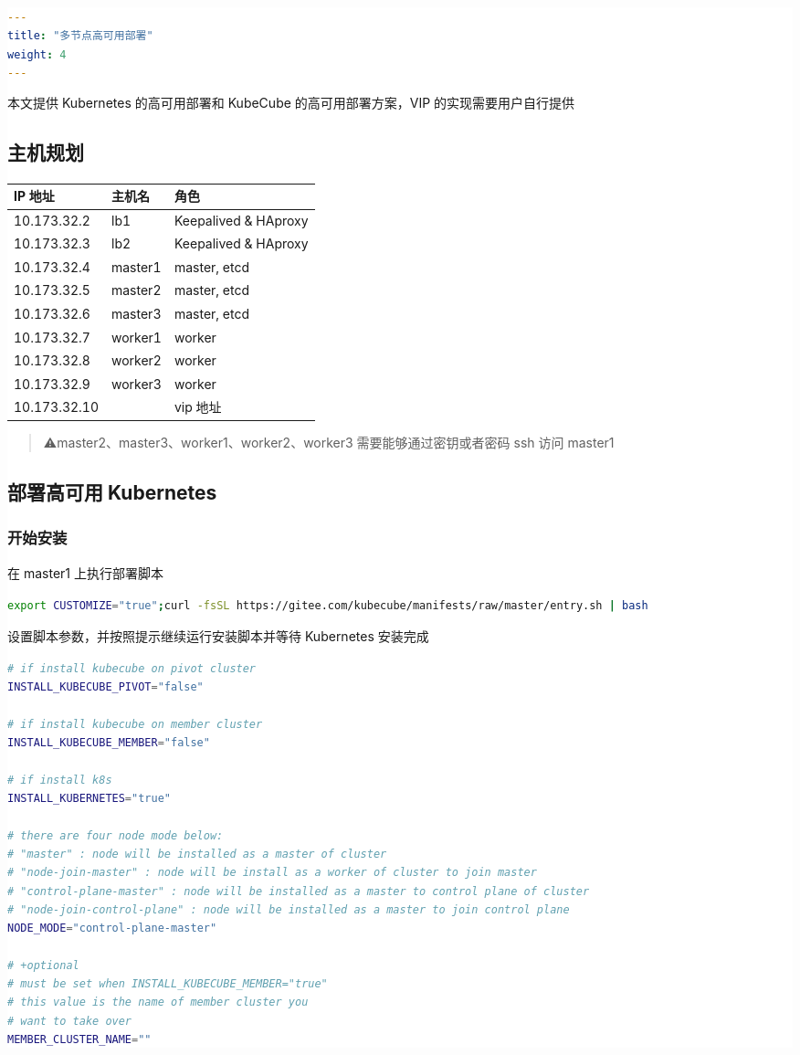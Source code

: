 ```yaml
---
title: "多节点高可用部署"
weight: 4
---
```


本文提供 Kubernetes 的高可用部署和 KubeCube 的高可用部署方案，VIP 的实现需要用户自行提供

## 主机规划

| IP 地址      | 主机名  | 角色                 |
| :----------- | :------ | :------------------- |
| 10.173.32.2  | lb1     | Keepalived & HAproxy |
| 10.173.32.3  | lb2     | Keepalived & HAproxy |
| 10.173.32.4  | master1 | master, etcd         |
| 10.173.32.5  | master2 | master, etcd         |
| 10.173.32.6  | master3 | master, etcd         |
| 10.173.32.7  | worker1 | worker               |
| 10.173.32.8  | worker2 | worker               |
| 10.173.32.9  | worker3 | worker               |
| 10.173.32.10 |         | vip 地址             |

> ⚠️master2、master3、worker1、worker2、worker3 需要能够通过密钥或者密码 ssh 访问 master1

## 部署高可用 Kubernetes

### 开始安装

在 master1 上执行部署脚本

```bash
export CUSTOMIZE="true";curl -fsSL https://gitee.com/kubecube/manifests/raw/master/entry.sh | bash
```

设置脚本参数，并按照提示继续运行安装脚本并等待 Kubernetes 安装完成

```bash
# if install kubecube on pivot cluster
INSTALL_KUBECUBE_PIVOT="false"

# if install kubecube on member cluster
INSTALL_KUBECUBE_MEMBER="false"

# if install k8s
INSTALL_KUBERNETES="true"

# there are four node mode below:
# "master" : node will be installed as a master of cluster
# "node-join-master" : node will be install as a worker of cluster to join master
# "control-plane-master" : node will be installed as a master to control plane of cluster
# "node-join-control-plane" : node will be installed as a master to join control plane
NODE_MODE="control-plane-master"

# +optional
# must be set when INSTALL_KUBECUBE_MEMBER="true"
# this value is the name of member cluster you
# want to take over
MEMBER_CLUSTER_NAME=""
```